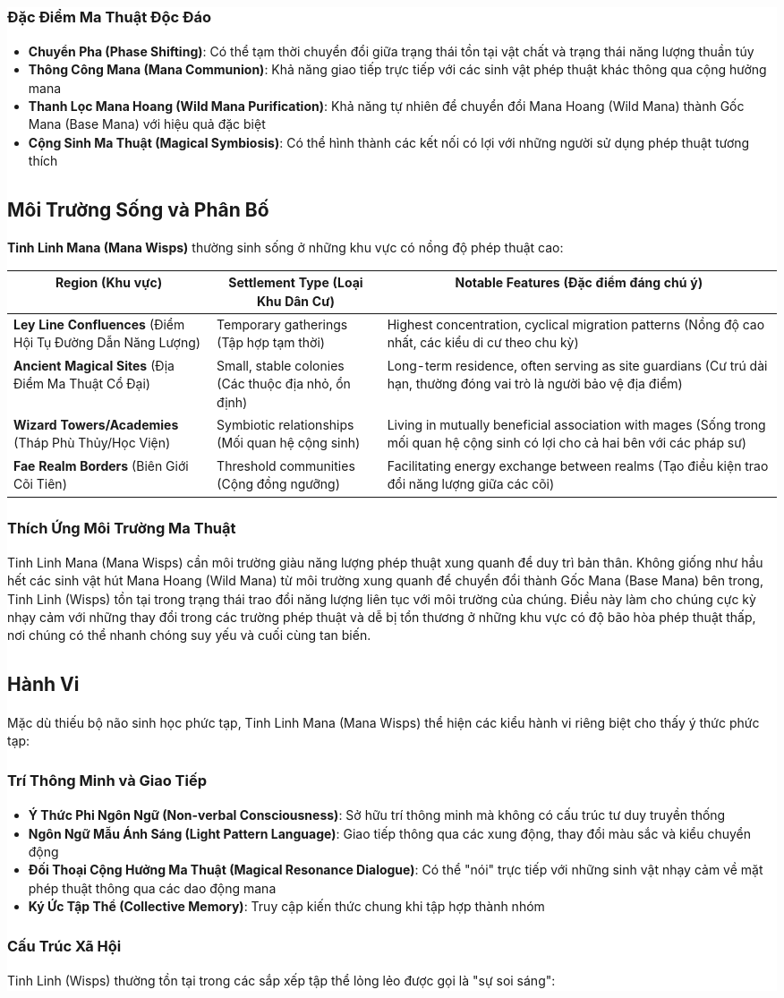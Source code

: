 ### Đặc Điểm Ma Thuật Độc Đáo

- **Chuyển Pha (Phase Shifting)**: Có thể tạm thời chuyển đổi giữa trạng thái tồn tại vật chất và trạng thái năng lượng thuần túy
- **Thông Công Mana (Mana Communion)**: Khả năng giao tiếp trực tiếp với các sinh vật phép thuật khác thông qua cộng hưởng mana
- **Thanh Lọc Mana Hoang (Wild Mana Purification)**: Khả năng tự nhiên để chuyển đổi Mana Hoang (Wild Mana) thành Gốc Mana (Base Mana) với hiệu quả đặc biệt
- **Cộng Sinh Ma Thuật (Magical Symbiosis)**: Có thể hình thành các kết nối có lợi với những người sử dụng phép thuật tương thích

## Môi Trường Sống và Phân Bố

**Tinh Linh Mana (Mana Wisps)** thường sinh sống ở những khu vực có nồng độ phép thuật cao:

| Region (Khu vực) | Settlement Type (Loại Khu Dân Cư) | Notable Features (Đặc điểm đáng chú ý) |
|--------|----------------|------------------|
| **Ley Line Confluences** (Điểm Hội Tụ Đường Dẫn Năng Lượng) | Temporary gatherings (Tập hợp tạm thời) | Highest concentration, cyclical migration patterns (Nồng độ cao nhất, các kiểu di cư theo chu kỳ) |
| **Ancient Magical Sites** (Địa Điểm Ma Thuật Cổ Đại) | Small, stable colonies (Các thuộc địa nhỏ, ổn định) | Long-term residence, often serving as site guardians (Cư trú dài hạn, thường đóng vai trò là người bảo vệ địa điểm) |
| **Wizard Towers/Academies** (Tháp Phù Thủy/Học Viện) | Symbiotic relationships (Mối quan hệ cộng sinh) | Living in mutually beneficial association with mages (Sống trong mối quan hệ cộng sinh có lợi cho cả hai bên với các pháp sư) |
| **Fae Realm Borders** (Biên Giới Cõi Tiên) | Threshold communities (Cộng đồng ngưỡng) | Facilitating energy exchange between realms (Tạo điều kiện trao đổi năng lượng giữa các cõi) |

### Thích Ứng Môi Trường Ma Thuật

Tinh Linh Mana (Mana Wisps) cần môi trường giàu năng lượng phép thuật xung quanh để duy trì bản thân. Không giống như hầu hết các sinh vật hút Mana Hoang (Wild Mana) từ môi trường xung quanh để chuyển đổi thành Gốc Mana (Base Mana) bên trong, Tinh Linh (Wisps) tồn tại trong trạng thái trao đổi năng lượng liên tục với môi trường của chúng. Điều này làm cho chúng cực kỳ nhạy cảm với những thay đổi trong các trường phép thuật và dễ bị tổn thương ở những khu vực có độ bão hòa phép thuật thấp, nơi chúng có thể nhanh chóng suy yếu và cuối cùng tan biến.

## Hành Vi

Mặc dù thiếu bộ não sinh học phức tạp, Tinh Linh Mana (Mana Wisps) thể hiện các kiểu hành vi riêng biệt cho thấy ý thức phức tạp:

### Trí Thông Minh và Giao Tiếp

- **Ý Thức Phi Ngôn Ngữ (Non-verbal Consciousness)**: Sở hữu trí thông minh mà không có cấu trúc tư duy truyền thống
- **Ngôn Ngữ Mẫu Ánh Sáng (Light Pattern Language)**: Giao tiếp thông qua các xung động, thay đổi màu sắc và kiểu chuyển động
- **Đối Thoại Cộng Hưởng Ma Thuật (Magical Resonance Dialogue)**: Có thể "nói" trực tiếp với những sinh vật nhạy cảm về mặt phép thuật thông qua các dao động mana
- **Ký Ức Tập Thể (Collective Memory)**: Truy cập kiến thức chung khi tập hợp thành nhóm

### Cấu Trúc Xã Hội

Tinh Linh (Wisps) thường tồn tại trong các sắp xếp tập thể lỏng lẻo được gọi là "sự soi sáng":
